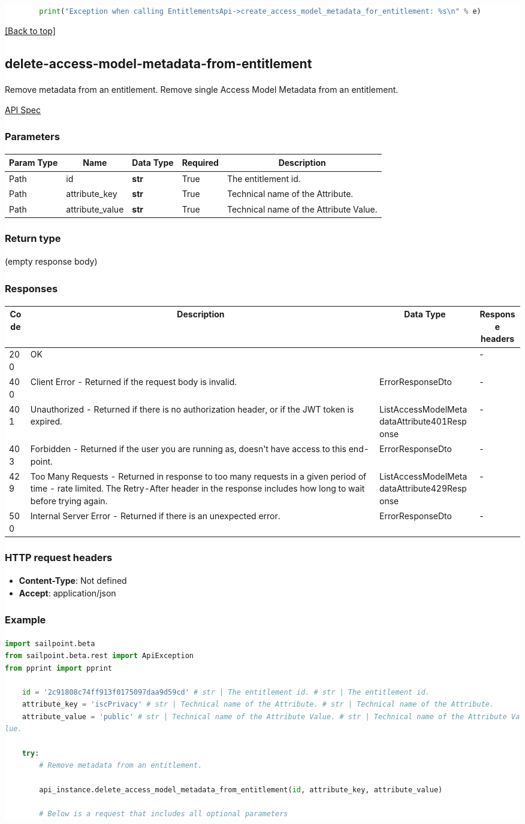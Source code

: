 ```python
        print("Exception when calling EntitlementsApi->create_access_model_metadata_for_entitlement: %s\n" % e)
```



[[Back to top]](#) 

## delete-access-model-metadata-from-entitlement
Remove metadata from an entitlement.
Remove single Access Model Metadata from an entitlement.

[API Spec](https://developer.sailpoint.com/docs/api/beta/delete-access-model-metadata-from-entitlement)

### Parameters 

Param Type | Name | Data Type | Required  | Description
------------- | ------------- | ------------- | ------------- | ------------- 
Path   | id | **str** | True  | The entitlement id.
Path   | attribute_key | **str** | True  | Technical name of the Attribute.
Path   | attribute_value | **str** | True  | Technical name of the Attribute Value.

### Return type
 (empty response body)

### Responses
Code | Description  | Data Type | Response headers |
------------- | ------------- | ------------- |------------------|
200 | OK |  |  -  |
400 | Client Error - Returned if the request body is invalid. | ErrorResponseDto |  -  |
401 | Unauthorized - Returned if there is no authorization header, or if the JWT token is expired. | ListAccessModelMetadataAttribute401Response |  -  |
403 | Forbidden - Returned if the user you are running as, doesn&#39;t have access to this end-point. | ErrorResponseDto |  -  |
429 | Too Many Requests - Returned in response to too many requests in a given period of time - rate limited. The Retry-After header in the response includes how long to wait before trying again. | ListAccessModelMetadataAttribute429Response |  -  |
500 | Internal Server Error - Returned if there is an unexpected error. | ErrorResponseDto |  -  |

### HTTP request headers
 - **Content-Type**: Not defined
 - **Accept**: application/json

### Example

```python
import sailpoint.beta
from sailpoint.beta.rest import ApiException
from pprint import pprint

    id = '2c91808c74ff913f0175097daa9d59cd' # str | The entitlement id. # str | The entitlement id.
    attribute_key = 'iscPrivacy' # str | Technical name of the Attribute. # str | Technical name of the Attribute.
    attribute_value = 'public' # str | Technical name of the Attribute Value. # str | Technical name of the Attribute Value.

    try:
        # Remove metadata from an entitlement.
        
        api_instance.delete_access_model_metadata_from_entitlement(id, attribute_key, attribute_value)
        
        # Below is a request that includes all optional parameters
```